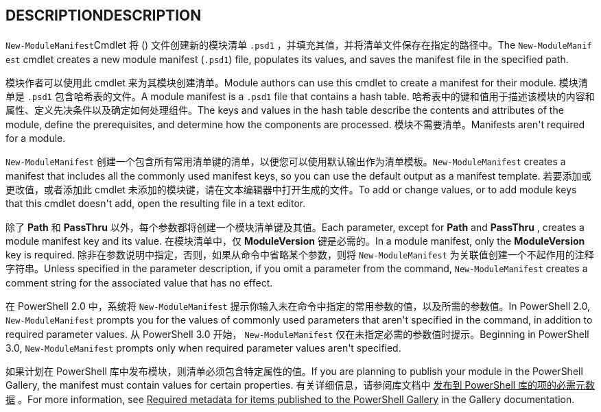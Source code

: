 ## <span data-ttu-id="1fa12-108">DESCRIPTION</span><span class="sxs-lookup"><span data-stu-id="1fa12-108">DESCRIPTION</span></span>

<span data-ttu-id="1fa12-109">`New-ModuleManifest`Cmdlet 将 () 文件创建新的模块清单 `.psd1` ，并填充其值，并将清单文件保存在指定的路径中。</span><span class="sxs-lookup"><span data-stu-id="1fa12-109">The `New-ModuleManifest` cmdlet creates a new module manifest (`.psd1`) file, populates its values, and saves the manifest file in the specified path.</span></span>

<span data-ttu-id="1fa12-110">模块作者可以使用此 cmdlet 来为其模块创建清单。</span><span class="sxs-lookup"><span data-stu-id="1fa12-110">Module authors can use this cmdlet to create a manifest for their module.</span></span> <span data-ttu-id="1fa12-111">模块清单是 `.psd1` 包含哈希表的文件。</span><span class="sxs-lookup"><span data-stu-id="1fa12-111">A module manifest is a `.psd1` file that contains a hash table.</span></span> <span data-ttu-id="1fa12-112">哈希表中的键和值用于描述该模块的内容和属性、定义先决条件以及确定如何处理组件。</span><span class="sxs-lookup"><span data-stu-id="1fa12-112">The keys and values in the hash table describe the contents and attributes of the module, define the prerequisites, and determine how the components are processed.</span></span> <span data-ttu-id="1fa12-113">模块不需要清单。</span><span class="sxs-lookup"><span data-stu-id="1fa12-113">Manifests aren't required for a module.</span></span>

<span data-ttu-id="1fa12-114">`New-ModuleManifest` 创建一个包含所有常用清单键的清单，以便您可以使用默认输出作为清单模板。</span><span class="sxs-lookup"><span data-stu-id="1fa12-114">`New-ModuleManifest` creates a manifest that includes all the commonly used manifest keys, so you can use the default output as a manifest template.</span></span> <span data-ttu-id="1fa12-115">若要添加或更改值，或者添加此 cmdlet 未添加的模块键，请在文本编辑器中打开生成的文件。</span><span class="sxs-lookup"><span data-stu-id="1fa12-115">To add or change values, or to add module keys that this cmdlet doesn't add, open the resulting file in a text editor.</span></span>

<span data-ttu-id="1fa12-116">除了 **Path** 和 **PassThru** 以外，每个参数都将创建一个模块清单键及其值。</span><span class="sxs-lookup"><span data-stu-id="1fa12-116">Each parameter, except for **Path** and **PassThru** , creates a module manifest key and its value.</span></span>
<span data-ttu-id="1fa12-117">在模块清单中，仅 **ModuleVersion** 键是必需的。</span><span class="sxs-lookup"><span data-stu-id="1fa12-117">In a module manifest, only the **ModuleVersion** key is required.</span></span> <span data-ttu-id="1fa12-118">除非在参数说明中指定，否则，如果从命令中省略某个参数，则将 `New-ModuleManifest` 为关联值创建一个不起作用的注释字符串。</span><span class="sxs-lookup"><span data-stu-id="1fa12-118">Unless specified in the parameter description, if you omit a parameter from the command, `New-ModuleManifest` creates a comment string for the associated value that has no effect.</span></span>

<span data-ttu-id="1fa12-119">在 PowerShell 2.0 中，系统将 `New-ModuleManifest` 提示你输入未在命令中指定的常用参数的值，以及所需的参数值。</span><span class="sxs-lookup"><span data-stu-id="1fa12-119">In PowerShell 2.0, `New-ModuleManifest` prompts you for the values of commonly used parameters that aren't specified in the command, in addition to required parameter values.</span></span> <span data-ttu-id="1fa12-120">从 PowerShell 3.0 开始， `New-ModuleManifest` 仅在未指定必需的参数值时提示。</span><span class="sxs-lookup"><span data-stu-id="1fa12-120">Beginning in PowerShell 3.0, `New-ModuleManifest` prompts only when required parameter values aren't specified.</span></span>

<span data-ttu-id="1fa12-121">如果计划在 PowerShell 库中发布模块，则清单必须包含特定属性的值。</span><span class="sxs-lookup"><span data-stu-id="1fa12-121">If you are planning to publish your module in the PowerShell Gallery, the manifest must contain values for certain properties.</span></span> <span data-ttu-id="1fa12-122">有关详细信息，请参阅库文档中 [发布到 PowerShell 库的项的必需元数据](/powershell/scripting/gallery/how-to/publishing-packages/publishing-a-package#required-metadata-for-items-published-to-the-powershell-gallery) 。</span><span class="sxs-lookup"><span data-stu-id="1fa12-122">For more information, see [Required metadata for items published to the PowerShell Gallery](/powershell/scripting/gallery/how-to/publishing-packages/publishing-a-package#required-metadata-for-items-published-to-the-powershell-gallery) in the Gallery documentation.</span></span>
